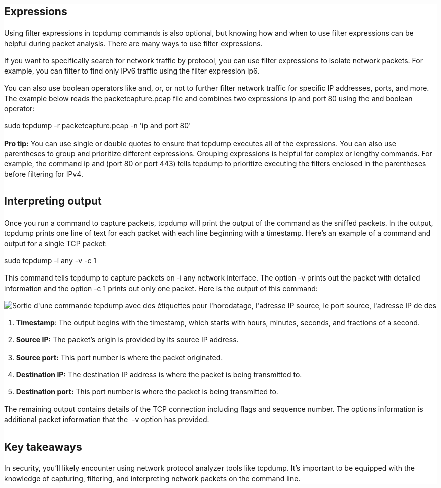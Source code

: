 ## Expressions

Using filter expressions in tcpdump commands is also optional, but knowing how and when to use filter expressions can be helpful during packet analysis. There are many ways to use filter expressions. 

If you want to specifically search for network traffic by protocol, you can use filter expressions to isolate network packets. For example, you can filter to find only IPv6 traffic using the filter expression ip6.

You can also use boolean operators like and, or, or not to further filter network traffic for specific IP addresses, ports, and more. The example below reads the packetcapture.pcap file and combines two expressions ip and port 80 using the and boolean operator:

sudo tcpdump -r packetcapture.pcap -n 'ip and port 80'

**Pro tip:** You can use single or double quotes to ensure that tcpdump executes all of the expressions. You can also use parentheses to group and prioritize different expressions. Grouping expressions is helpful for complex or lengthy commands. For example, the command ip and (port 80 or port 443) tells tcpdump to prioritize executing the filters enclosed in the parentheses before filtering for IPv4.

## Interpreting output

Once you run a command to capture packets, tcpdump will print the output of the command as the sniffed packets. In the output, tcpdump prints one line of text for each packet with each line beginning with a timestamp. Here’s an example of a command and output for a single TCP packet: 

sudo tcpdump -i any -v -c 1

This command tells tcpdump to capture packets on -i any network interface. The option -v prints out the packet with detailed information and the option -c 1 prints out only one packet. Here is the output of this command: 

![Sortie d'une commande tcpdump avec des étiquettes pour l'horodatage, l'adresse IP source, le port source, l'adresse IP de des](https://d3c33hcgiwev3.cloudfront.net/imageAssetProxy.v1/3LnHDkkeQ2-a-KjHKXkBCQ_940eb009d1674c7595f8361adf48c1f1_89by7cw_y0GWsyGI4iK19PqNyVHpVO4reyeIO0v-xYeZDBID0JG0PzpqRSA7fWjmD88HKjaZ8PhlONjdsKMLrUlx0lM9lPGBVSNqO87rZPPHt00BahLIQmfBNpRTyBAgjUklW2nn3hCB5Z-x_0HC56AKW7g2hk4tXgWyjInXVJYMosY9D4pyuX2VzerrhA?expiry=1698451200000&hmac=Zb_PDBtDVfXJVaADL-09T-0exm07NA1tP0nWIeIpbZU)

1. **Timestamp**: The output begins with the timestamp, which starts with hours, minutes, seconds, and fractions of a second. 
    
2. **Source IP:** The packet’s origin is provided by its source IP address.
    
3. **Source port:** This port number is where the packet originated.
    
4. **Destination IP:** The destination IP address is where the packet is being transmitted to.
    
5. **Destination port:** This port number is where the packet is being transmitted to.
    

The remaining output contains details of the TCP connection including flags and sequence number. The options information is additional packet information that the  -v option has provided.

## Key takeaways

In security, you’ll likely encounter using network protocol analyzer tools like tcpdump. It’s important to be equipped with the knowledge of capturing, filtering, and interpreting network packets on the command line. 
